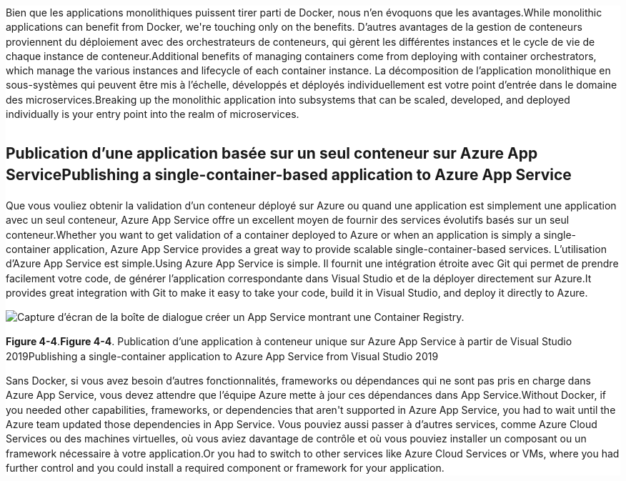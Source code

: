 <span data-ttu-id="5c122-155">Bien que les applications monolithiques puissent tirer parti de Docker, nous n’en évoquons que les avantages.</span><span class="sxs-lookup"><span data-stu-id="5c122-155">While monolithic applications can benefit from Docker, we're touching only on the benefits.</span></span> <span data-ttu-id="5c122-156">D’autres avantages de la gestion de conteneurs proviennent du déploiement avec des orchestrateurs de conteneurs, qui gèrent les différentes instances et le cycle de vie de chaque instance de conteneur.</span><span class="sxs-lookup"><span data-stu-id="5c122-156">Additional benefits of managing containers come from deploying with container orchestrators, which manage the various instances and lifecycle of each container instance.</span></span> <span data-ttu-id="5c122-157">La décomposition de l’application monolithique en sous-systèmes qui peuvent être mis à l’échelle, développés et déployés individuellement est votre point d’entrée dans le domaine des microservices.</span><span class="sxs-lookup"><span data-stu-id="5c122-157">Breaking up the monolithic application into subsystems that can be scaled, developed, and deployed individually is your entry point into the realm of microservices.</span></span>

## <a name="publishing-a-single-container-based-application-to-azure-app-service"></a><span data-ttu-id="5c122-158">Publication d’une application basée sur un seul conteneur sur Azure App Service</span><span class="sxs-lookup"><span data-stu-id="5c122-158">Publishing a single-container-based application to Azure App Service</span></span>

<span data-ttu-id="5c122-159">Que vous vouliez obtenir la validation d’un conteneur déployé sur Azure ou quand une application est simplement une application avec un seul conteneur, Azure App Service offre un excellent moyen de fournir des services évolutifs basés sur un seul conteneur.</span><span class="sxs-lookup"><span data-stu-id="5c122-159">Whether you want to get validation of a container deployed to Azure or when an application is simply a single-container application, Azure App Service provides a great way to provide scalable single-container-based services.</span></span> <span data-ttu-id="5c122-160">L’utilisation d’Azure App Service est simple.</span><span class="sxs-lookup"><span data-stu-id="5c122-160">Using Azure App Service is simple.</span></span> <span data-ttu-id="5c122-161">Il fournit une intégration étroite avec Git qui permet de prendre facilement votre code, de générer l’application correspondante dans Visual Studio et de la déployer directement sur Azure.</span><span class="sxs-lookup"><span data-stu-id="5c122-161">It provides great integration with Git to make it easy to take your code, build it in Visual Studio, and deploy it directly to Azure.</span></span>

![Capture d’écran de la boîte de dialogue créer un App Service montrant une Container Registry.](./media/containerize-monolithic-applications/publish-azure-app-service-container.png)

<span data-ttu-id="5c122-163">**Figure 4-4**.</span><span class="sxs-lookup"><span data-stu-id="5c122-163">**Figure 4-4**.</span></span> <span data-ttu-id="5c122-164">Publication d’une application à conteneur unique sur Azure App Service à partir de Visual Studio 2019</span><span class="sxs-lookup"><span data-stu-id="5c122-164">Publishing a single-container application to Azure App Service from Visual Studio 2019</span></span>

<span data-ttu-id="5c122-165">Sans Docker, si vous avez besoin d’autres fonctionnalités, frameworks ou dépendances qui ne sont pas pris en charge dans Azure App Service, vous devez attendre que l’équipe Azure mette à jour ces dépendances dans App Service.</span><span class="sxs-lookup"><span data-stu-id="5c122-165">Without Docker, if you needed other capabilities, frameworks, or dependencies that aren't supported in Azure App Service, you had to wait until the Azure team updated those dependencies in App Service.</span></span> <span data-ttu-id="5c122-166">Vous pouviez aussi passer à d’autres services, comme Azure Cloud Services ou des machines virtuelles, où vous aviez davantage de contrôle et où vous pouviez installer un composant ou un framework nécessaire à votre application.</span><span class="sxs-lookup"><span data-stu-id="5c122-166">Or you had to switch to other services like Azure Cloud Services or VMs, where you had further control and you could install a required component or framework for your application.</span></span>
